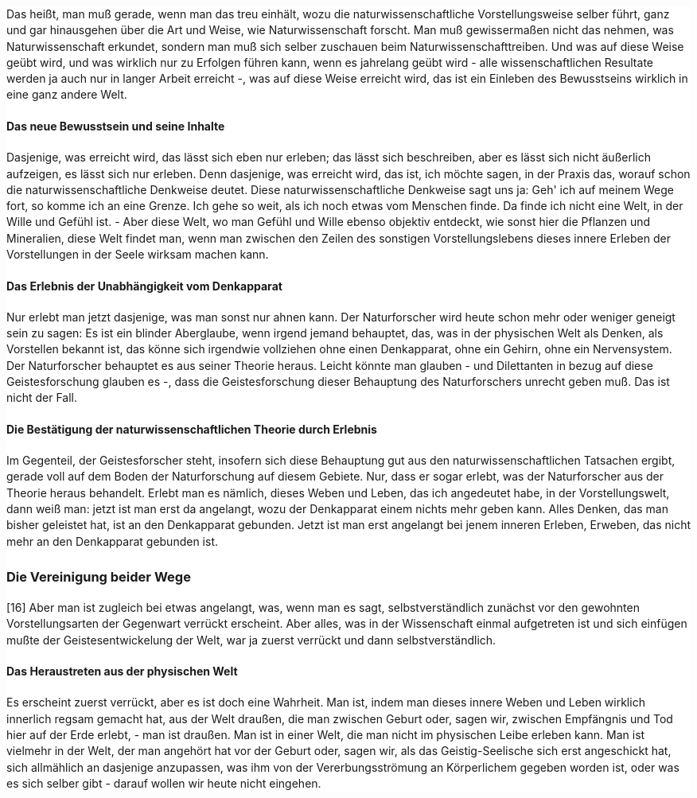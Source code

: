 Das heißt, man muß gerade, wenn man das treu einhält, wozu die naturwissenschaftliche Vorstellungsweise selber führt, ganz und gar hinausgehen über die Art und Weise, wie Naturwissenschaft forscht. Man muß gewissermaßen nicht das nehmen, was Naturwissenschaft erkundet, sondern man muß sich selber zuschauen beim Naturwissenschafttreiben. Und was auf diese Weise geübt wird, und was wirklich nur zu Erfolgen führen kann, wenn es jahrelang geübt wird - alle wissenschaftlichen Resultate werden ja auch nur in langer Arbeit erreicht -, was auf diese Weise erreicht wird, das ist ein Einleben des Bewusstseins wirklich in eine ganz andere Welt.

#### Das neue Bewusstsein und seine Inhalte

Dasjenige, was erreicht wird, das lässt sich eben nur erleben; das lässt sich beschreiben, aber es lässt sich nicht äußerlich aufzeigen, es lässt sich nur erleben. Denn dasjenige, was erreicht wird, das ist, ich möchte sagen, in der Praxis das, worauf schon die naturwissenschaftliche Denkweise deutet. Diese naturwissenschaftliche Denkweise sagt uns ja: Geh' ich auf meinem Wege fort, so komme ich an eine Grenze. Ich gehe so weit, als ich noch etwas vom Menschen finde. Da finde ich nicht eine Welt, in der Wille und Gefühl ist. - Aber diese Welt, wo man Gefühl und Wille ebenso objektiv entdeckt, wie sonst hier die Pflanzen und Mineralien, diese Welt findet man, wenn man zwischen den Zeilen des sonstigen Vorstellungslebens dieses innere Erleben der Vorstellungen in der Seele wirksam machen kann.

#### Das Erlebnis der Unabhängigkeit vom Denkapparat

Nur erlebt man jetzt dasjenige, was man sonst nur ahnen kann. Der Naturforscher wird heute schon mehr oder weniger geneigt sein zu sagen: Es ist ein blinder Aberglaube, wenn irgend jemand behauptet, das, was in der physischen Welt als Denken, als Vorstellen bekannt ist, das könne sich irgendwie vollziehen ohne einen Denkapparat, ohne ein Gehirn, ohne ein Nervensystem. Der Naturforscher behauptet es aus seiner Theorie heraus. Leicht könnte man glauben - und Dilettanten in bezug auf diese Geistesforschung glauben es -, dass die Geistesforschung dieser Behauptung des Naturforschers unrecht geben muß. Das ist nicht der Fall.

#### Die Bestätigung der naturwissenschaftlichen Theorie durch Erlebnis

Im Gegenteil, der Geistesforscher steht, insofern sich diese Behauptung gut aus den naturwissenschaftlichen Tatsachen ergibt, gerade voll auf dem Boden der Naturforschung auf diesem Gebiete. Nur, dass er sogar erlebt, was der Naturforscher aus der Theorie heraus behandelt. Erlebt man es nämlich, dieses Weben und Leben, das ich angedeutet habe, in der Vorstellungswelt, dann weiß man: jetzt ist man erst da angelangt, wozu der Denkapparat einem nichts mehr geben kann. Alles Denken, das man bisher geleistet hat, ist an den Denkapparat gebunden. Jetzt ist man erst angelangt bei jenem inneren Erleben, Erweben, das nicht mehr an den Denkapparat gebunden ist.

### Die Vereinigung beider Wege

[16] Aber man ist zugleich bei etwas angelangt, was, wenn man es sagt, selbstverständlich zunächst vor den gewohnten Vorstellungsarten der Gegenwart verrückt erscheint. Aber alles, was in der Wissenschaft einmal aufgetreten ist und sich einfügen mußte der Geistesentwickelung der Welt, war ja zuerst verrückt und dann selbstverständlich.

#### Das Heraustreten aus der physischen Welt

Es erscheint zuerst verrückt, aber es ist doch eine Wahrheit. Man ist, indem man dieses innere Weben und Leben wirklich innerlich regsam gemacht hat, aus der Welt draußen, die man zwischen Geburt oder, sagen wir, zwischen Empfängnis und Tod hier auf der Erde erlebt, - man ist draußen. Man ist in einer Welt, die man nicht im physischen Leibe erleben kann. Man ist vielmehr in der Welt, der man angehört hat vor der Geburt oder, sagen wir, als das Geistig-Seelische sich erst angeschickt hat, sich allmählich an dasjenige anzupassen, was ihm von der Vererbungsströmung an Körperlichem gegeben worden ist, oder was es sich selber gibt - darauf wollen wir heute nicht eingehen.
